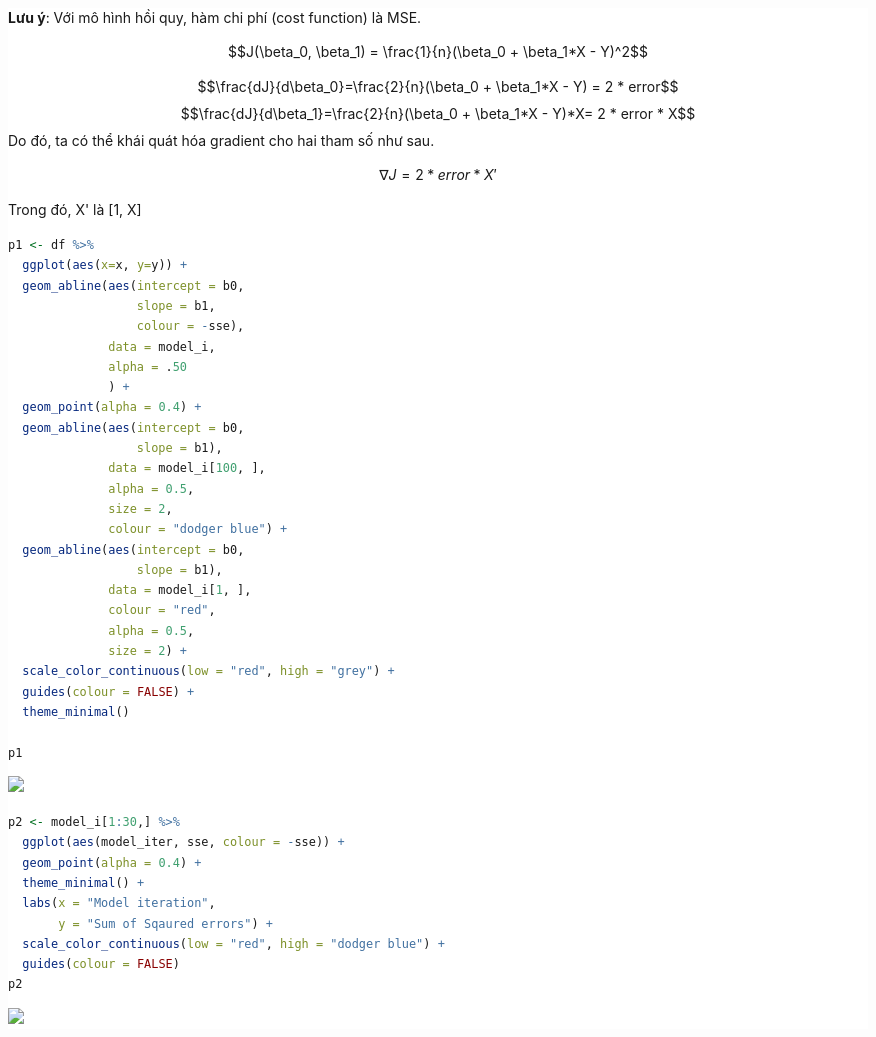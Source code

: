 **Lưu ý**: Với mô hình hồi quy, hàm chi phí (cost function) là MSE. 

$$J(\beta_0, \beta_1) = \frac{1}{n}(\beta_0 + \beta_1*X - Y)^2$$

$$\frac{dJ}{d\beta_0}=\frac{2}{n}(\beta_0 + \beta_1*X - Y) = 2 * error$$
$$\frac{dJ}{d\beta_1}=\frac{2}{n}(\beta_0 + \beta_1*X - Y)*X= 2 * error * X$$
Do đó, ta có thể khái quát hóa gradient cho hai tham số như sau.

$$\nabla J = 2*error*X'$$

Trong đó, X' là [1, X]



```r
p1 <- df %>% 
  ggplot(aes(x=x, y=y)) + 
  geom_abline(aes(intercept = b0, 
                  slope = b1, 
                  colour = -sse),
              data = model_i, 
              alpha = .50 
              ) +
  geom_point(alpha = 0.4) + 
  geom_abline(aes(intercept = b0, 
                  slope = b1), 
              data = model_i[100, ], 
              alpha = 0.5, 
              size = 2, 
              colour = "dodger blue") +
  geom_abline(aes(intercept = b0, 
                  slope = b1),
              data = model_i[1, ],
              colour = "red", 
              alpha = 0.5,
              size = 2) + 
  scale_color_continuous(low = "red", high = "grey") +
  guides(colour = FALSE) +
  theme_minimal()

p1
```

<img src="41-mo-hinh-ols_files/figure-html/unnamed-chunk-19-1.png" width="672" />

```r
p2 <- model_i[1:30,] %>%
  ggplot(aes(model_iter, sse, colour = -sse)) + 
  geom_point(alpha = 0.4) +
  theme_minimal() +
  labs(x = "Model iteration", 
       y = "Sum of Sqaured errors") + 
  scale_color_continuous(low = "red", high = "dodger blue") +
  guides(colour = FALSE)
p2
```

<img src="41-mo-hinh-ols_files/figure-html/unnamed-chunk-19-2.png" width="672" />
